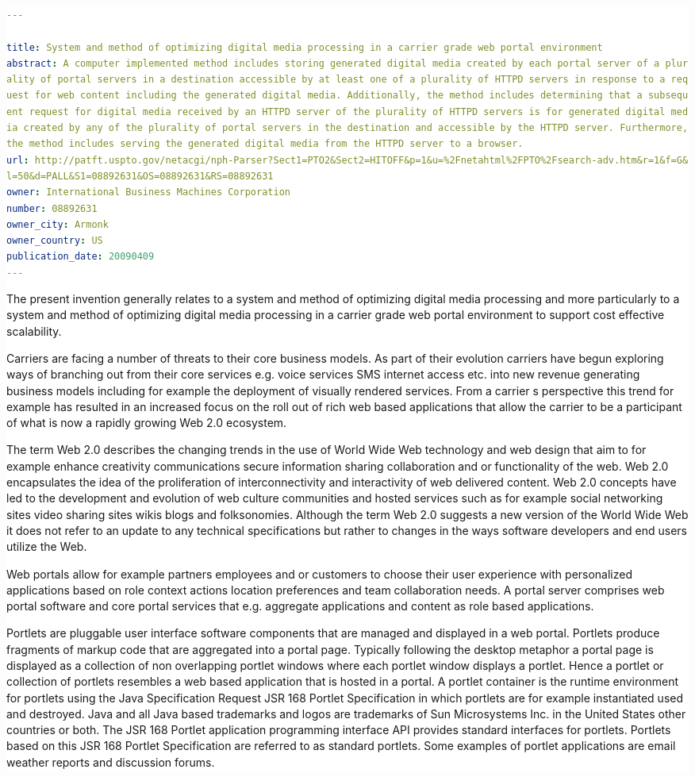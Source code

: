 ```yaml
---

title: System and method of optimizing digital media processing in a carrier grade web portal environment
abstract: A computer implemented method includes storing generated digital media created by each portal server of a plurality of portal servers in a destination accessible by at least one of a plurality of HTTPD servers in response to a request for web content including the generated digital media. Additionally, the method includes determining that a subsequent request for digital media received by an HTTPD server of the plurality of HTTPD servers is for generated digital media created by any of the plurality of portal servers in the destination and accessible by the HTTPD server. Furthermore, the method includes serving the generated digital media from the HTTPD server to a browser.
url: http://patft.uspto.gov/netacgi/nph-Parser?Sect1=PTO2&Sect2=HITOFF&p=1&u=%2Fnetahtml%2FPTO%2Fsearch-adv.htm&r=1&f=G&l=50&d=PALL&S1=08892631&OS=08892631&RS=08892631
owner: International Business Machines Corporation
number: 08892631
owner_city: Armonk
owner_country: US
publication_date: 20090409
---
```

The present invention generally relates to a system and method of optimizing digital media processing and more particularly to a system and method of optimizing digital media processing in a carrier grade web portal environment to support cost effective scalability.

Carriers are facing a number of threats to their core business models. As part of their evolution carriers have begun exploring ways of branching out from their core services e.g. voice services SMS internet access etc. into new revenue generating business models including for example the deployment of visually rendered services. From a carrier s perspective this trend for example has resulted in an increased focus on the roll out of rich web based applications that allow the carrier to be a participant of what is now a rapidly growing Web 2.0 ecosystem.

The term Web 2.0 describes the changing trends in the use of World Wide Web technology and web design that aim to for example enhance creativity communications secure information sharing collaboration and or functionality of the web. Web 2.0 encapsulates the idea of the proliferation of interconnectivity and interactivity of web delivered content. Web 2.0 concepts have led to the development and evolution of web culture communities and hosted services such as for example social networking sites video sharing sites wikis blogs and folksonomies. Although the term Web 2.0 suggests a new version of the World Wide Web it does not refer to an update to any technical specifications but rather to changes in the ways software developers and end users utilize the Web.

Web portals allow for example partners employees and or customers to choose their user experience with personalized applications based on role context actions location preferences and team collaboration needs. A portal server comprises web portal software and core portal services that e.g. aggregate applications and content as role based applications.

Portlets are pluggable user interface software components that are managed and displayed in a web portal. Portlets produce fragments of markup code that are aggregated into a portal page. Typically following the desktop metaphor a portal page is displayed as a collection of non overlapping portlet windows where each portlet window displays a portlet. Hence a portlet or collection of portlets resembles a web based application that is hosted in a portal. A portlet container is the runtime environment for portlets using the Java Specification Request JSR 168 Portlet Specification in which portlets are for example instantiated used and destroyed. Java and all Java based trademarks and logos are trademarks of Sun Microsystems Inc. in the United States other countries or both. The JSR 168 Portlet application programming interface API provides standard interfaces for portlets. Portlets based on this JSR 168 Portlet Specification are referred to as standard portlets. Some examples of portlet applications are email weather reports and discussion forums.
